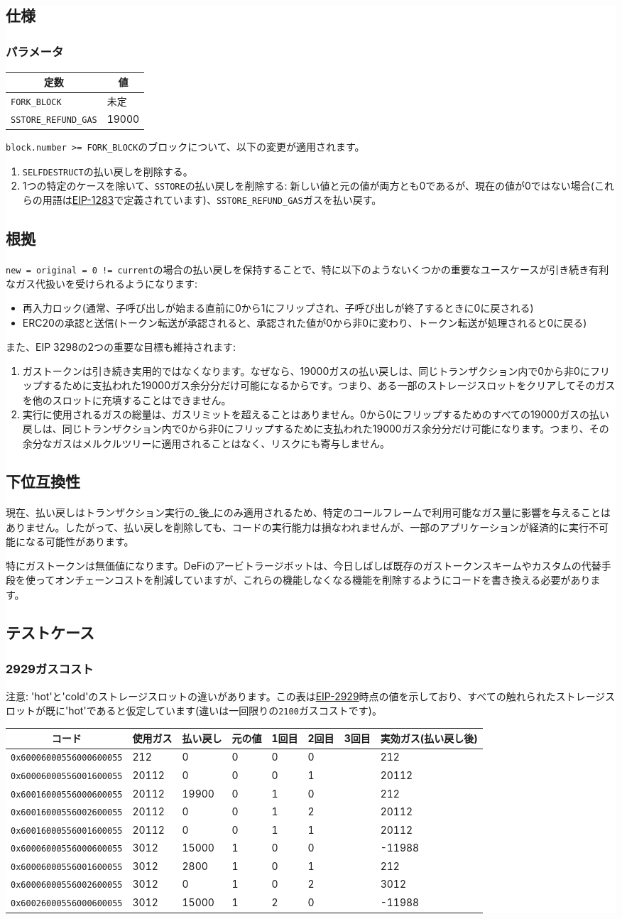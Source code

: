 ## 仕様

### パラメータ

| 定数 | 値 |
| - | - |
| `FORK_BLOCK` | 未定 |
| `SSTORE_REFUND_GAS` | 19000 |

`block.number >= FORK_BLOCK`のブロックについて、以下の変更が適用されます。

1. `SELFDESTRUCT`の払い戻しを削除する。
2. 1つの特定のケースを除いて、`SSTORE`の払い戻しを削除する: 新しい値と元の値が両方とも0であるが、現在の値が0ではない場合(これらの用語は[EIP-1283](https://eips.ethereum.org/EIPS/eip-1283)で定義されています)、`SSTORE_REFUND_GAS`ガスを払い戻す。

## 根拠

`new = original = 0 != current`の場合の払い戻しを保持することで、特に以下のようないくつかの重要なユースケースが引き続き有利なガス代扱いを受けられるようになります:

* 再入力ロック(通常、子呼び出しが始まる直前に0から1にフリップされ、子呼び出しが終了するときに0に戻される)
* ERC20の承認と送信(トークン転送が承認されると、承認された値が0から非0に変わり、トークン転送が処理されると0に戻る)

また、EIP 3298の2つの重要な目標も維持されます:

1. ガストークンは引き続き実用的ではなくなります。なぜなら、19000ガスの払い戻しは、同じトランザクション内で0から非0にフリップするために支払われた19000ガス余分分だけ可能になるからです。つまり、ある一部のストレージスロットをクリアしてそのガスを他のスロットに充填することはできません。
2. 実行に使用されるガスの総量は、ガスリミットを超えることはありません。0から0にフリップするためのすべての19000ガスの払い戻しは、同じトランザクション内で0から非0にフリップするために支払われた19000ガス余分分だけ可能になります。つまり、その余分なガスはメルクルツリーに適用されることはなく、リスクにも寄与しません。

## 下位互換性

現在、払い戻しはトランザクション実行の_後_にのみ適用されるため、特定のコールフレームで利用可能なガス量に影響を与えることはありません。したがって、払い戻しを削除しても、コードの実行能力は損なわれませんが、一部のアプリケーションが経済的に実行不可能になる可能性があります。

特にガストークンは無価値になります。DeFiのアービトラージボットは、今日しばしば既存のガストークンスキームやカスタムの代替手段を使ってオンチェーンコストを削減していますが、これらの機能しなくなる機能を削除するようにコードを書き換える必要があります。

## テストケース

### 2929ガスコスト

注意: 'hot'と'cold'のストレージスロットの違いがあります。この表は[EIP-2929](./eip-2929.md)時点の値を示しており、すべての触れられたストレージスロットが既に'hot'であると仮定しています(違いは一回限りの`2100`ガスコストです)。

| コード | 使用ガス | 払い戻し | 元の値 | 1回目 | 2回目 | 3回目 | 実効ガス(払い戻し後)
| -- | -- | -- | -- | -- | -- | -- | -- | 
| `0x60006000556000600055` | 212 | 0| 0 | 0 |  0 |  |  212 |
| `0x60006000556001600055` | 20112 | 0| 0 | 0 |  1 |  |  20112 |
| `0x60016000556000600055` | 20112 | 19900| 0 | 1 |  0 |  |  212 |
| `0x60016000556002600055` | 20112 | 0| 0 | 1 |  2 |  |  20112 |
| `0x60016000556001600055` | 20112 | 0| 0 | 1 |  1 |  |  20112 |
| `0x60006000556000600055` | 3012 | 15000| 1 | 0 |  0 |  |  -11988 |
| `0x60006000556001600055` | 3012 | 2800| 1 | 0 |  1 |  |  212 |
| `0x60006000556002600055` | 3012 | 0| 1 | 0 |  2 |  |  3012 |
| `0x60026000556000600055` | 3012 | 15000| 1 | 2 |  0 |  |  -11988 |